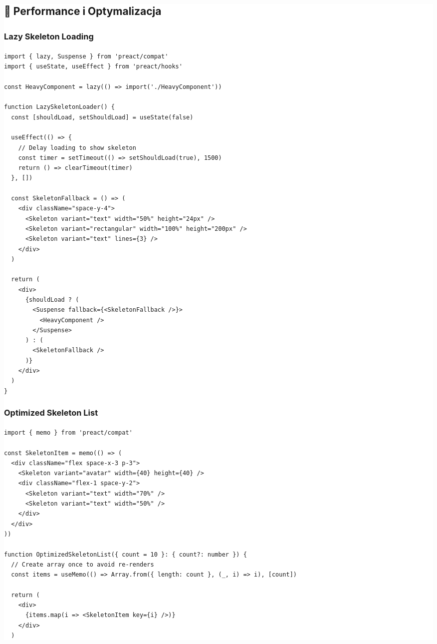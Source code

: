 ## 🔧 Performance i Optymalizacja

### Lazy Skeleton Loading
```tsx
import { lazy, Suspense } from 'preact/compat'
import { useState, useEffect } from 'preact/hooks'

const HeavyComponent = lazy(() => import('./HeavyComponent'))

function LazySkeletonLoader() {
  const [shouldLoad, setShouldLoad] = useState(false)
  
  useEffect(() => {
    // Delay loading to show skeleton
    const timer = setTimeout(() => setShouldLoad(true), 1500)
    return () => clearTimeout(timer)
  }, [])
  
  const SkeletonFallback = () => (
    <div className="space-y-4">
      <Skeleton variant="text" width="50%" height="24px" />
      <Skeleton variant="rectangular" width="100%" height="200px" />
      <Skeleton variant="text" lines={3} />
    </div>
  )
  
  return (
    <div>
      {shouldLoad ? (
        <Suspense fallback={<SkeletonFallback />}>
          <HeavyComponent />
        </Suspense>
      ) : (
        <SkeletonFallback />
      )}
    </div>
  )
}
```

### Optimized Skeleton List
```tsx
import { memo } from 'preact/compat'

const SkeletonItem = memo(() => (
  <div className="flex space-x-3 p-3">
    <Skeleton variant="avatar" width={40} height={40} />
    <div className="flex-1 space-y-2">
      <Skeleton variant="text" width="70%" />
      <Skeleton variant="text" width="50%" />
    </div>
  </div>
))

function OptimizedSkeletonList({ count = 10 }: { count?: number }) {
  // Create array once to avoid re-renders
  const items = useMemo(() => Array.from({ length: count }, (_, i) => i), [count])
  
  return (
    <div>
      {items.map(i => <SkeletonItem key={i} />)}
    </div>
  )
```